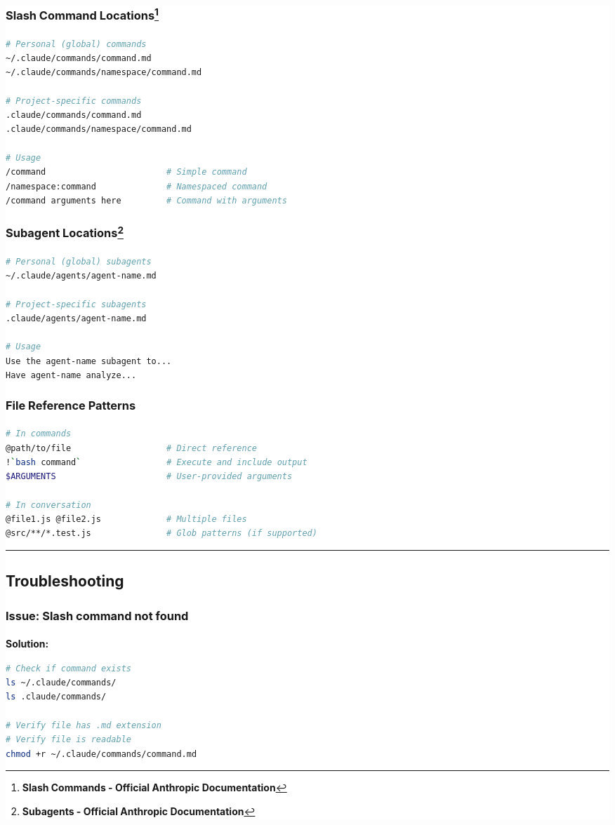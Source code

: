 ### Slash Command Locations[^1]

```bash
# Personal (global) commands
~/.claude/commands/command.md
~/.claude/commands/namespace/command.md

# Project-specific commands  
.claude/commands/command.md
.claude/commands/namespace/command.md

# Usage
/command                        # Simple command
/namespace:command              # Namespaced command
/command arguments here         # Command with arguments
```

### Subagent Locations[^4]

```bash
# Personal (global) subagents
~/.claude/agents/agent-name.md

# Project-specific subagents
.claude/agents/agent-name.md

# Usage
Use the agent-name subagent to...
Have agent-name analyze...
```

### File Reference Patterns

```bash
# In commands
@path/to/file                   # Direct reference
!`bash command`                 # Execute and include output
$ARGUMENTS                      # User-provided arguments

# In conversation
@file1.js @file2.js             # Multiple files
@src/**/*.test.js               # Glob patterns (if supported)
```

---

## Troubleshooting

### Issue: Slash command not found

**Solution:**
```bash
# Check if command exists
ls ~/.claude/commands/
ls .claude/commands/

# Verify file has .md extension
# Verify file is readable
chmod +r ~/.claude/commands/command.md
```


[^1]: **Slash Commands - Official Anthropic Documentation**  
[^2]: **Claude Code Best Practices - Anthropic Engineering**  
[^3]: **Claude Code Configuration - Community Documentation**  
[^4]: **Subagents - Official Anthropic Documentation**  
[^5]: **Common Workflows - Official Anthropic Documentation**  
